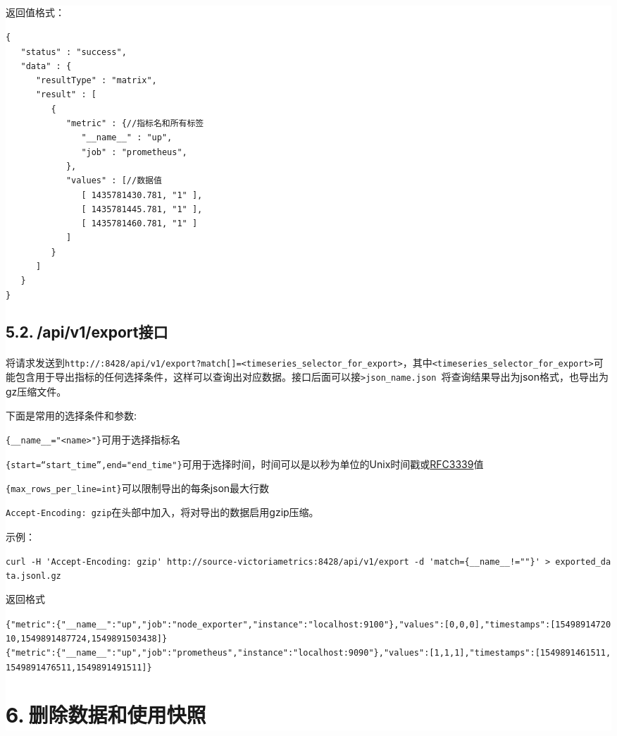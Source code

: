 返回值格式：

```
{
   "status" : "success",
   "data" : {
      "resultType" : "matrix",
      "result" : [
         {
            "metric" : {//指标名和所有标签
               "__name__" : "up",
               "job" : "prometheus",
            },
            "values" : [//数据值
               [ 1435781430.781, "1" ],
               [ 1435781445.781, "1" ],
               [ 1435781460.781, "1" ]
            ]
         }
      ]
   }
}
```

## 5.2.  /api/v1/export接口

将请求发送到`http://:8428/api/v1/export?match[]=<timeseries_selector_for_export>`，其中`<timeseries_selector_for_export>`可能包含用于导出指标的任何选择条件，这样可以查询出对应数据。接口后面可以接`>json_name.json `将查询结果导出为json格式，也导出为gz压缩文件。

下面是常用的选择条件和参数:

`{__name__="<name>"}`可用于选择指标名

`{start=“start_time”,end="end_time"}`可用于选择时间，时间可以是以秒为单位的Unix时间戳或[RFC3339](https://www.ietf.org/rfc/rfc3339.txt)值

`{max_rows_per_line=int}`可以限制导出的每条json最大行数

`Accept-Encoding: gzip`在头部中加入，将对导出的数据启用gzip压缩。

示例：

```
curl -H 'Accept-Encoding: gzip' http://source-victoriametrics:8428/api/v1/export -d 'match={__name__!=""}' > exported_data.jsonl.gz
```

返回格式

```
{"metric":{"__name__":"up","job":"node_exporter","instance":"localhost:9100"},"values":[0,0,0],"timestamps":[1549891472010,1549891487724,1549891503438]}
{"metric":{"__name__":"up","job":"prometheus","instance":"localhost:9090"},"values":[1,1,1],"timestamps":[1549891461511,1549891476511,1549891491511]}
```

# 6.  删除数据和使用快照
